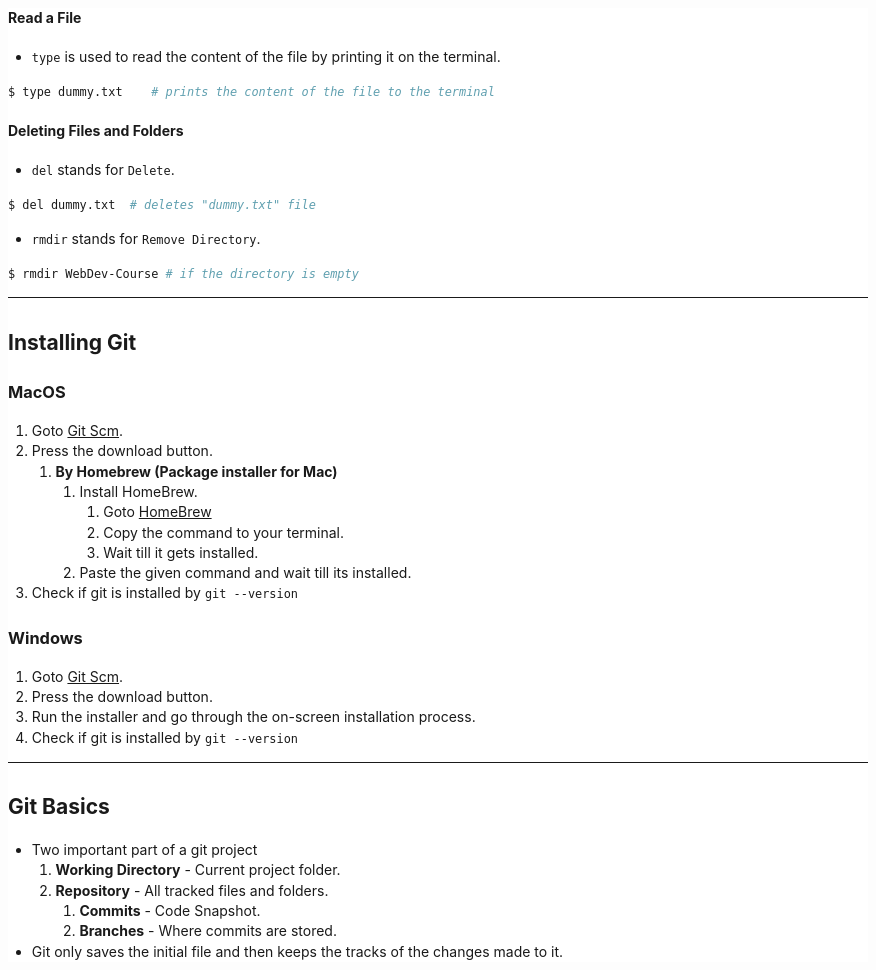 #### **Read a File**

-   `type` is used to read the content of the file by printing it on the terminal.

```bash
$ type dummy.txt    # prints the content of the file to the terminal
```

#### **Deleting Files and Folders**

-   `del` stands for `Delete`.

```bash
$ del dummy.txt  # deletes "dummy.txt" file
```

-   `rmdir` stands for `Remove Directory`.

```bash
$ rmdir WebDev-Course # if the directory is empty
```

---

## **Installing Git**

### **MacOS**

1. Goto [Git Scm](https://git-scm.com).
2. Press the download button.
    1. **By Homebrew (Package installer for Mac)**
        1. Install HomeBrew.
            1. Goto [HomeBrew](https://brew.sh/)
            2. Copy the command to your terminal.
            3. Wait till it gets installed.
        2. Paste the given command and wait till its installed.
3. Check if git is installed by `git --version`

### **Windows**

1. Goto [Git Scm](https://git-scm.com).
2. Press the download button.
3. Run the installer and go through the on-screen installation process.
4. Check if git is installed by `git --version`

---

## **Git Basics**

-   Two important part of a git project
    1. **Working Directory** - Current project folder.
    2. **Repository** - All tracked files and folders.
        1. **Commits** - Code Snapshot.
        2. **Branches** - Where commits are stored.
-   Git only saves the initial file and then keeps the tracks of the changes made to it.
